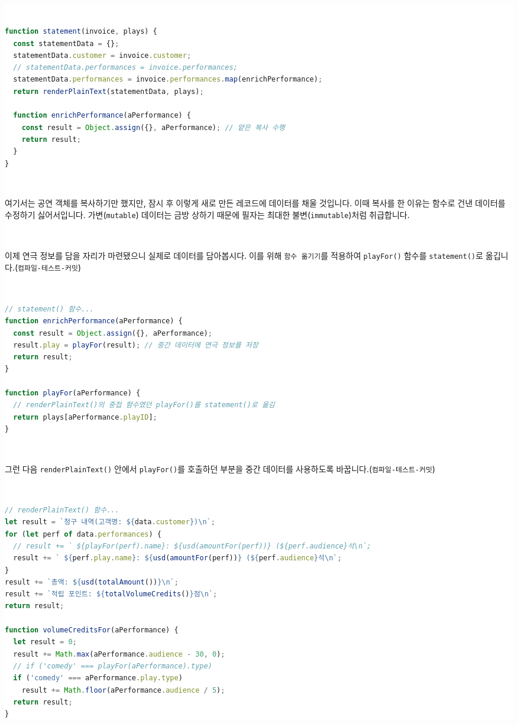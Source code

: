 <br>

```js
function statement(invoice, plays) {
  const statementData = {};
  statementData.customer = invoice.customer;
  // statementData.performances = invoice.performances;
  statementData.performances = invoice.performances.map(enrichPerformance);
  return renderPlainText(statementData, plays);

  function enrichPerformance(aPerformance) {
    const result = Object.assign({}, aPerformance); // 얕은 복사 수행
    return result;
  }
}
```

<br>

여기서는 공연 객체를 복사하기만 했지만, 잠시 후 이렇게 새로 만든 레코드에 데이터를 채울 것입니다. 이때 복사를 한 이유는 함수로 건낸 데이터를 수정하기 싫어서입니다. 가변(`mutable`) 데이터는 금방 상하기 때문에 필자는 최대한 불변(`immutable`)처럼 취급합니다.

<br>

이제 연극 정보를 담을 자리가 마련됐으니 실제로 데이터를 담아봅시다. 이를 위해 `함수 옮기기`를 적용하여 `playFor()` 함수를 `statement()`로 옮깁니다.(`컴파일-테스트-커밋`)

<br>

```js
// statement() 함수...
function enrichPerformance(aPerformance) {
  const result = Object.assign({}, aPerformance);
  result.play = playFor(result); // 중간 데이터에 연극 정보를 저장
  return result;
}

function playFor(aPerformance) {
  // renderPlainText()의 중첩 함수였던 playFor()를 statement()로 옮김
  return plays[aPerformance.playID];
}
```

<br>

그런 다음 `renderPlainText()` 안에서 `playFor()`를 호출하던 부분을 중간 데이터를 사용하도록 바꿉니다.(`컴파일-테스트-커밋`)

<br>

```js
// renderPlainText() 함수...
let result = `청구 내역(고객명: ${data.customer})\n`;
for (let perf of data.performances) {
  // result += ` ${playFor(perf).name}: ${usd(amountFor(perf))} (${perf.audience}석\n`;
  result += ` ${perf.play.name}: ${usd(amountFor(perf))} (${perf.audience}석\n`;
}
result += `총액: ${usd(totalAmount())}\n`;
result += `적립 포인트: ${totalVolumeCredits()}점\n`;
return result;

function volumeCreditsFor(aPerformance) {
  let result = 0;
  result += Math.max(aPerformance.audience - 30, 0);
  // if ('comedy' === playFor(aPerformance).type)
  if ('comedy' === aPerformance.play.type)
    result += Math.floor(aPerformance.audience / 5);
  return result;
}

```